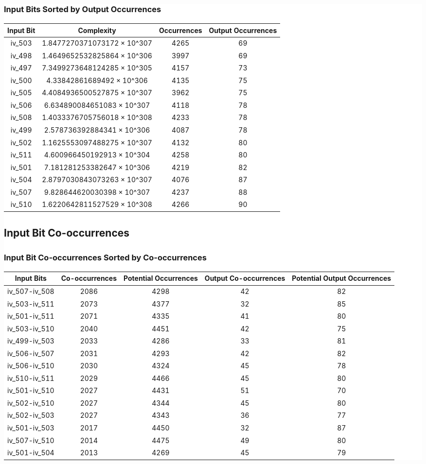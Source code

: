 ### Input Bits Sorted by Output Occurrences

| Input Bit | Complexity | Occurrences | Output Occurrences |
|:---------:|:----------:|:-----------:|:------------------:|
| iv_503 | 1.8477270371073172 × 10^307 | 4265 | 69 |
| iv_498 | 1.4649652532825864 × 10^306 | 3997 | 69 |
| iv_497 | 7.3499273648124285 × 10^305 | 4157 | 73 |
| iv_500 | 4.33842861689492 × 10^306 | 4135 | 75 |
| iv_505 | 4.4084936500527875 × 10^307 | 3962 | 75 |
| iv_506 | 6.634890084651083 × 10^307 | 4118 | 78 |
| iv_508 | 1.4033376705756018 × 10^308 | 4233 | 78 |
| iv_499 | 2.578736392884341 × 10^306 | 4087 | 78 |
| iv_502 | 1.1625553097488275 × 10^307 | 4132 | 80 |
| iv_511 | 4.600966450192913 × 10^304 | 4258 | 80 |
| iv_501 | 7.181281253382647 × 10^306 | 4219 | 82 |
| iv_504 | 2.8797030843073263 × 10^307 | 4076 | 87 |
| iv_507 | 9.828644620030398 × 10^307 | 4237 | 88 |
| iv_510 | 1.6220642811527529 × 10^308 | 4266 | 90 |

## Input Bit Co-occurrences

### Input Bit Co-occurrences Sorted by Co-occurrences

| Input Bits | Co-occurrences | Potential Occurrences | Output Co-occurrences | Potential Output Occurrences |
|:----------:|:--------------:|:---------------------:|:---------------------:|:----------------------------:|
| iv_507-iv_508 | 2086 | 4298 | 42 | 82 |
| iv_503-iv_511 | 2073 | 4377 | 32 | 85 |
| iv_501-iv_511 | 2071 | 4335 | 41 | 80 |
| iv_503-iv_510 | 2040 | 4451 | 42 | 75 |
| iv_499-iv_503 | 2033 | 4286 | 33 | 81 |
| iv_506-iv_507 | 2031 | 4293 | 42 | 82 |
| iv_506-iv_510 | 2030 | 4324 | 45 | 78 |
| iv_510-iv_511 | 2029 | 4466 | 45 | 80 |
| iv_501-iv_510 | 2027 | 4431 | 51 | 70 |
| iv_502-iv_510 | 2027 | 4344 | 45 | 80 |
| iv_502-iv_503 | 2027 | 4343 | 36 | 77 |
| iv_501-iv_503 | 2017 | 4450 | 32 | 87 |
| iv_507-iv_510 | 2014 | 4475 | 49 | 80 |
| iv_501-iv_504 | 2013 | 4269 | 45 | 79 |
